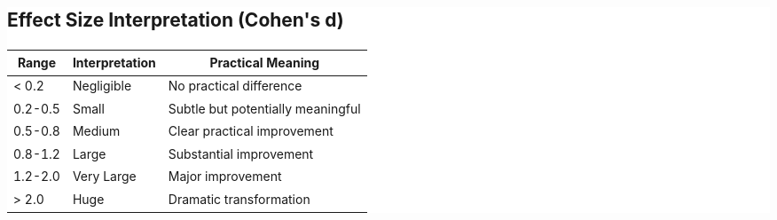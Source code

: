 ## Effect Size Interpretation (Cohen's d)

| Range | Interpretation | Practical Meaning |
|-------|----------------|-------------------|
| < 0.2 | Negligible | No practical difference |
| 0.2-0.5 | Small | Subtle but potentially meaningful |
| 0.5-0.8 | Medium | Clear practical improvement |
| 0.8-1.2 | Large | Substantial improvement |
| 1.2-2.0 | Very Large | Major improvement |
| > 2.0 | Huge | Dramatic transformation |